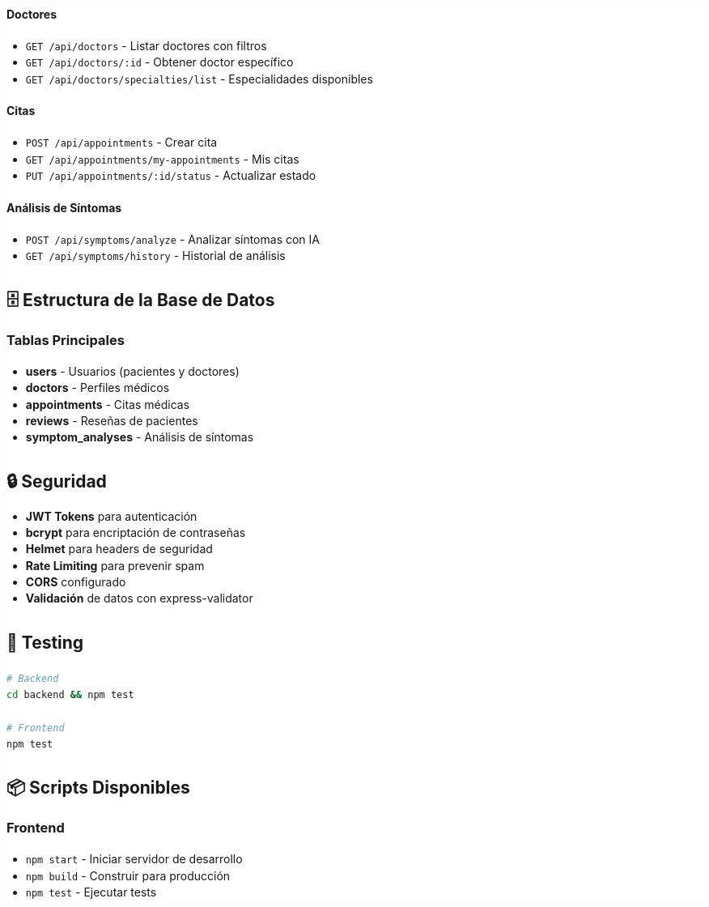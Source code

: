 #### Doctores
- `GET /api/doctors` - Listar doctores con filtros
- `GET /api/doctors/:id` - Obtener doctor específico
- `GET /api/doctors/specialties/list` - Especialidades disponibles

#### Citas
- `POST /api/appointments` - Crear cita
- `GET /api/appointments/my-appointments` - Mis citas
- `PUT /api/appointments/:id/status` - Actualizar estado

#### Análisis de Síntomas
- `POST /api/symptoms/analyze` - Analizar síntomas con IA
- `GET /api/symptoms/history` - Historial de análisis

## 🗄️ Estructura de la Base de Datos

### Tablas Principales
- **users** - Usuarios (pacientes y doctores)
- **doctors** - Perfiles médicos
- **appointments** - Citas médicas
- **reviews** - Reseñas de pacientes
- **symptom_analyses** - Análisis de síntomas

## 🔒 Seguridad

- **JWT Tokens** para autenticación
- **bcrypt** para encriptación de contraseñas
- **Helmet** para headers de seguridad
- **Rate Limiting** para prevenir spam
- **CORS** configurado
- **Validación** de datos con express-validator

## 🧪 Testing

```bash
# Backend
cd backend && npm test

# Frontend
npm test
```

## 📦 Scripts Disponibles

### Frontend
- `npm start` - Iniciar servidor de desarrollo
- `npm build` - Construir para producción
- `npm test` - Ejecutar tests

